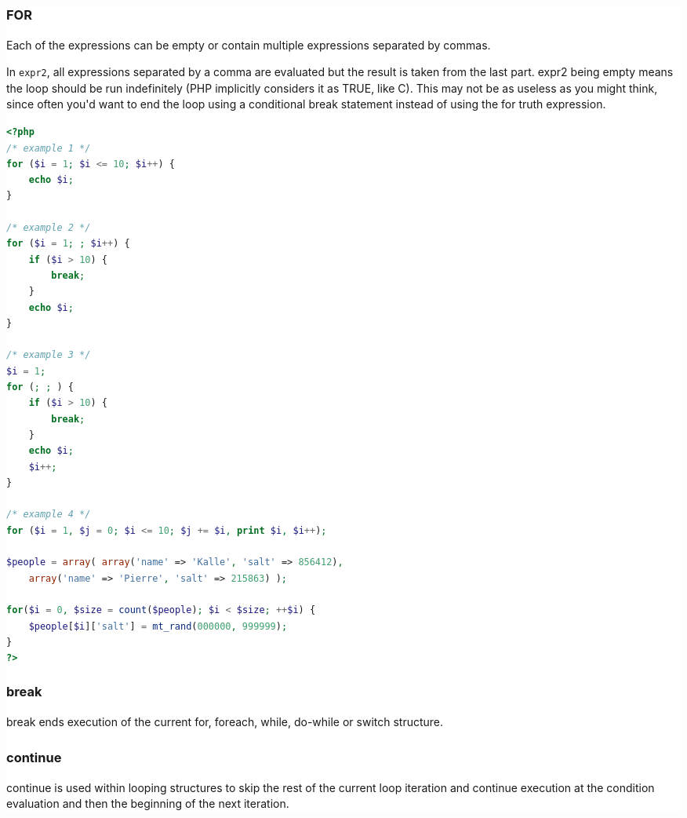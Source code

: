 ### FOR

Each of the expressions can be empty or contain multiple expressions separated by commas. 

In `expr2`, all expressions separated by a comma are evaluated but the result is taken from the last part. expr2 being empty means the loop should be run indefinitely (PHP implicitly considers it as TRUE, like C). This may not be as useless as you might think, since often you'd want to end the loop using a conditional break statement instead of using the for truth expression.

```php
<?php
/* example 1 */
for ($i = 1; $i <= 10; $i++) {
    echo $i;
}

/* example 2 */
for ($i = 1; ; $i++) {
    if ($i > 10) {
        break;
    }
    echo $i;
}

/* example 3 */
$i = 1;
for (; ; ) {
    if ($i > 10) {
        break;
    }
    echo $i;
    $i++;
}

/* example 4 */	
for ($i = 1, $j = 0; $i <= 10; $j += $i, print $i, $i++);

$people = array( array('name' => 'Kalle', 'salt' => 856412),
    array('name' => 'Pierre', 'salt' => 215863) );

for($i = 0, $size = count($people); $i < $size; ++$i) {
    $people[$i]['salt'] = mt_rand(000000, 999999);
}
?>
```

### break

break ends execution of the current for, foreach, while, do-while or switch structure.

### continue

continue is used within looping structures to skip the rest of the current loop iteration and continue execution at the condition evaluation and then the beginning of the next iteration.

